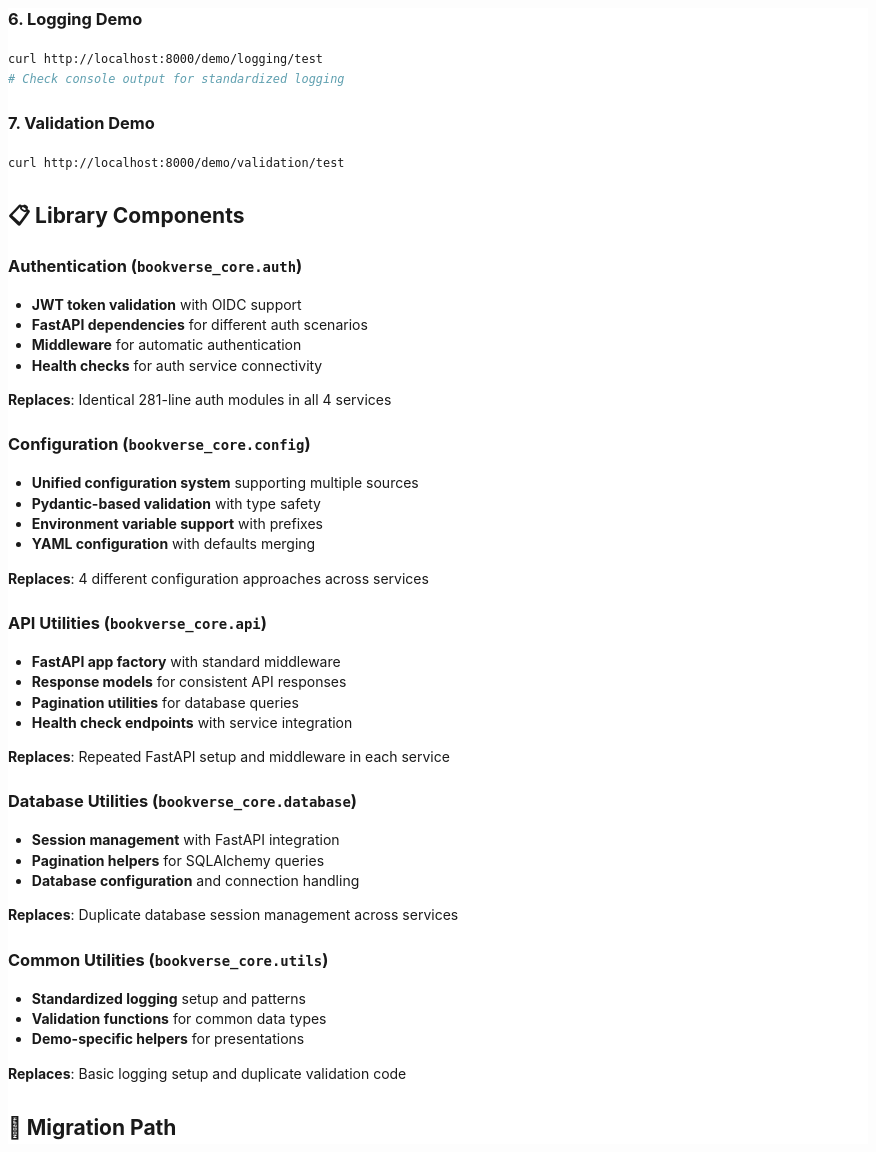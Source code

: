 ### 6. Logging Demo
```bash
curl http://localhost:8000/demo/logging/test
# Check console output for standardized logging
```

### 7. Validation Demo
```bash
curl http://localhost:8000/demo/validation/test
```

## 📋 Library Components

### Authentication (`bookverse_core.auth`)
- **JWT token validation** with OIDC support
- **FastAPI dependencies** for different auth scenarios
- **Middleware** for automatic authentication
- **Health checks** for auth service connectivity

**Replaces**: Identical 281-line auth modules in all 4 services

### Configuration (`bookverse_core.config`)
- **Unified configuration system** supporting multiple sources
- **Pydantic-based validation** with type safety
- **Environment variable support** with prefixes
- **YAML configuration** with defaults merging

**Replaces**: 4 different configuration approaches across services

### API Utilities (`bookverse_core.api`)
- **FastAPI app factory** with standard middleware
- **Response models** for consistent API responses
- **Pagination utilities** for database queries
- **Health check endpoints** with service integration

**Replaces**: Repeated FastAPI setup and middleware in each service

### Database Utilities (`bookverse_core.database`)
- **Session management** with FastAPI integration
- **Pagination helpers** for SQLAlchemy queries
- **Database configuration** and connection handling

**Replaces**: Duplicate database session management across services

### Common Utilities (`bookverse_core.utils`)
- **Standardized logging** setup and patterns
- **Validation functions** for common data types
- **Demo-specific helpers** for presentations

**Replaces**: Basic logging setup and duplicate validation code

## 🔄 Migration Path
